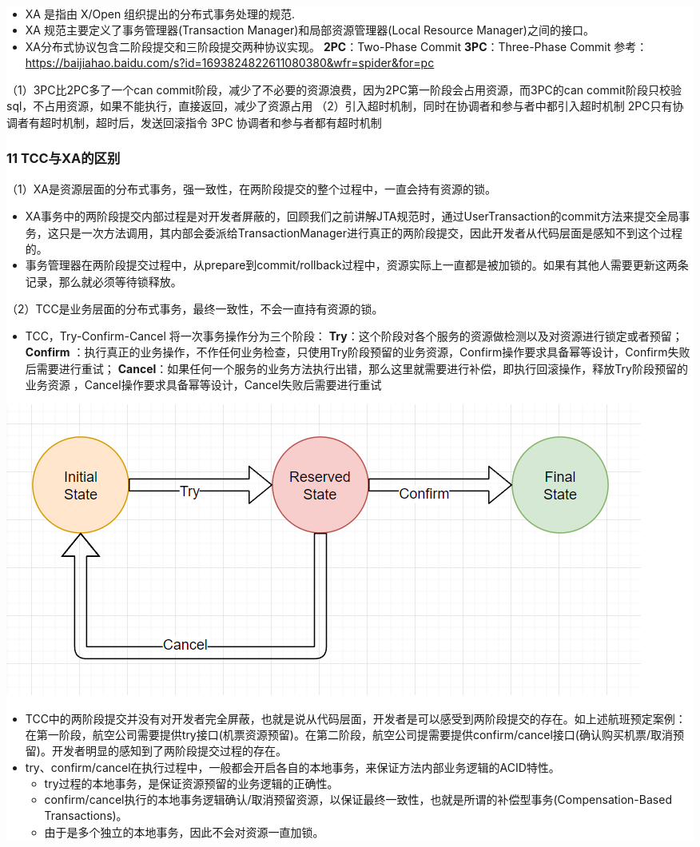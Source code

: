 * XA 是指由 X/Open 组织提出的分布式事务处理的规范.
* XA 规范主要定义了事务管理器(Transaction Manager)和局部资源管理器(Local Resource Manager)之间的接口。
* XA分布式协议包含二阶段提交和三阶段提交两种协议实现。
  **2PC**：Two-Phase Commit
  **3PC**：Three-Phase Commit
  参考：<https://baijiahao.baidu.com/s?id=1693824822611080380&wfr=spider&for=pc>

（1）3PC比2PC多了一个can commit阶段，减少了不必要的资源浪费，因为2PC第一阶段会占用资源，而3PC的can commit阶段只校验sql，不占用资源，如果不能执行，直接返回，减少了资源占用
（2）引入超时机制，同时在协调者和参与者中都引入超时机制
2PC只有协调者有超时机制，超时后，发送回滚指令
3PC 协调者和参与者都有超时机制

### 11 TCC与XA的区别

（1）XA是资源层面的分布式事务，强一致性，在两阶段提交的整个过程中，一直会持有资源的锁。

* XA事务中的两阶段提交内部过程是对开发者屏蔽的，回顾我们之前讲解JTA规范时，通过UserTransaction的commit方法来提交全局事务，这只是一次方法调用，其内部会委派给TransactionManager进行真正的两阶段提交，因此开发者从代码层面是感知不到这个过程的。
* 事务管理器在两阶段提交过程中，从prepare到commit/rollback过程中，资源实际上一直都是被加锁的。如果有其他人需要更新这两条记录，那么就必须等待锁释放。

（2）TCC是业务层面的分布式事务，最终一致性，不会一直持有资源的锁。

* TCC，Try-Confirm-Cancel   将一次事务操作分为三个阶段：
  **Try**：这个阶段对各个服务的资源做检测以及对资源进行锁定或者预留；
  **Confirm** ：执行真正的业务操作，不作任何业务检查，只使用Try阶段预留的业务资源，Confirm操作要求具备幂等设计，Confirm失败后需要进行重试；
  **Cancel**：如果任何一个服务的业务方法执行出错，那么这里就需要进行补偿，即执行回滚操作，释放Try阶段预留的业务资源 ，Cancel操作要求具备幂等设计，Cancel失败后需要进行重试

![TCC](assets/img_13_TCC.png)

* TCC中的两阶段提交并没有对开发者完全屏蔽，也就是说从代码层面，开发者是可以感受到两阶段提交的存在。如上述航班预定案例：在第一阶段，航空公司需要提供try接口(机票资源预留)。在第二阶段，航空公司提需要提供confirm/cancel接口(确认购买机票/取消预留)。开发者明显的感知到了两阶段提交过程的存在。
* try、confirm/cancel在执行过程中，一般都会开启各自的本地事务，来保证方法内部业务逻辑的ACID特性。
  * try过程的本地事务，是保证资源预留的业务逻辑的正确性。
  * confirm/cancel执行的本地事务逻辑确认/取消预留资源，以保证最终一致性，也就是所谓的补偿型事务(Compensation-Based Transactions)。
  * 由于是多个独立的本地事务，因此不会对资源一直加锁。
